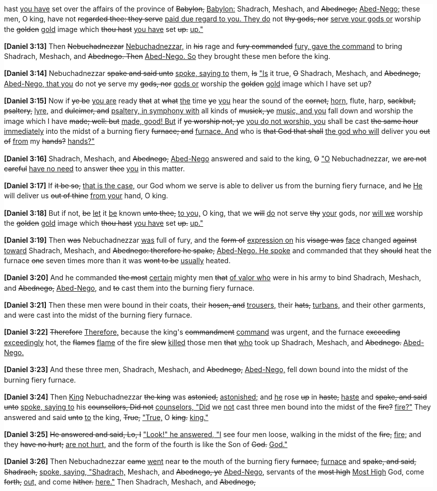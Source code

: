 hast</del> <ins>you have</ins> set over the affairs of the province of <del>Babylon,</del> <ins>Babylon:</ins> Shadrach, Meshach, and <del>Abednego;</del> <ins>Abed-Nego;</ins> these men, O king, have not <del>regarded thee: they serve</del> <ins>paid due regard to you. They do</ins> not <del>thy gods, nor</del> <ins>serve your gods or</ins> worship the <del>golden</del> <ins>gold</ins> image which <del>thou hast</del> <ins>you have</ins> set <del>up.</del> <ins>up."</ins></p><p><b>[Daniel 3:13]</b> Then <del>Nebuchadnezzar</del> <ins>Nebuchadnezzar,</ins> in <del>his</del> rage and <del>fury commanded</del> <ins>fury, gave the command</ins> to bring Shadrach, Meshach, and <del>Abednego. Then</del> <ins>Abed-Nego. So</ins> they brought these men before the king.</p><p><b>[Daniel 3:14]</b> Nebuchadnezzar <del>spake and said unto</del> <ins>spoke, saying to</ins> them, <del>Is</del> <ins>"Is</ins> it true, <del>O</del> Shadrach, Meshach, and <del>Abednego,</del> <ins>Abed-Nego, that you</ins> do not <del>ye</del> serve my <del>gods, nor</del> <ins>gods or</ins> worship the <del>golden</del> <ins>gold</ins> image which I have set up?</p><p><b>[Daniel 3:15]</b> Now if <del>ye be</del> <ins>you are</ins> ready <del>that</del> at <del>what</del> <ins>the</ins> time <del>ye</del> <ins>you</ins> hear the sound of the <del>cornet,</del> <ins>horn,</ins> flute, harp, <del>sackbut, psaltery,</del> <ins>lyre,</ins> and <del>dulcimer, and</del> <ins>psaltery, in symphony with</ins> all kinds of <del>musick, ye</del> <ins>music, and you</ins> fall down and worship the image which I have <del>made; well: but</del> <ins>made, good! But</ins> if <del>ye worship not, ye</del> <ins>you do not worship, you</ins> shall be cast <del>the same hour</del> <ins>immediately</ins> into the midst of a burning fiery <del>furnace; and</del> <ins>furnace. And</ins> who is <del>that God that shall</del> <ins>the god who will</ins> deliver you <del>out of</del> <ins>from</ins> my <del>hands?</del> <ins>hands?"</ins></p><p><b>[Daniel 3:16]</b> Shadrach, Meshach, and <del>Abednego,</del> <ins>Abed-Nego</ins> answered and said to the king, <del>O</del> <ins>"O</ins> Nebuchadnezzar, we <del>are not careful</del> <ins>have no need</ins> to answer <del>thee</del> <ins>you</ins> in this matter.</p><p><b>[Daniel 3:17]</b> If <del>it be so,</del> <ins>that is the case,</ins> our God whom we serve is able to deliver us from the burning fiery furnace, and <del>he</del> <ins>He</ins> will deliver us <del>out of thine</del> <ins>from your</ins> hand, O king.</p><p><b>[Daniel 3:18]</b> But if not, <del>be</del> <ins>let</ins> it <ins>be</ins> known <del>unto thee,</del> <ins>to you,</ins> O king, that we <del>will</del> <ins>do</ins> not serve <del>thy</del> <ins>your</ins> gods, nor <ins>will we</ins> worship the <del>golden</del> <ins>gold</ins> image which <del>thou hast</del> <ins>you have</ins> set <del>up.</del> <ins>up."</ins></p><p><b>[Daniel 3:19]</b> Then <del>was</del> Nebuchadnezzar <ins>was</ins> full of fury, and the <del>form of</del> <ins>expression on</ins> his <del>visage was</del> <ins>face</ins> changed <del>against</del> <ins>toward</ins> Shadrach, Meshach, and <del>Abednego: therefore he spake,</del> <ins>Abed-Nego. He spoke</ins> and commanded that they <del>should</del> heat the furnace <del>one</del> seven times more than it was <del>wont to be</del> <ins>usually</ins> heated.</p><p><b>[Daniel 3:20]</b> And he commanded <del>the most</del> <ins>certain</ins> mighty men <del>that</del> <ins>of valor who</ins> were in his army to bind Shadrach, Meshach, and <del>Abednego,</del> <ins>Abed-Nego,</ins> and <del>to</del> cast them into the burning fiery furnace.</p><p><b>[Daniel 3:21]</b> Then these men were bound in their coats, their <del>hosen, and</del> <ins>trousers,</ins> their <del>hats,</del> <ins>turbans,</ins> and their other garments, and were cast into the midst of the burning fiery furnace.</p><p><b>[Daniel 3:22]</b> <del>Therefore</del> <ins>Therefore,</ins> because the king's <del>commandment</del> <ins>command</ins> was urgent, and the furnace <del>exceeding</del> <ins>exceedingly</ins> hot, the <del>flames</del> <ins>flame</ins> of the fire <del>slew</del> <ins>killed</ins> those men <del>that</del> <ins>who</ins> took up Shadrach, Meshach, and <del>Abednego.</del> <ins>Abed-Nego.</ins></p><p><b>[Daniel 3:23]</b> And these three men, Shadrach, Meshach, and <del>Abednego,</del> <ins>Abed-Nego,</ins> fell down bound into the midst of the burning fiery furnace.</p><p><b>[Daniel 3:24]</b> Then <ins>King</ins> Nebuchadnezzar <del>the king</del> was <del>astonied,</del> <ins>astonished;</ins> and <ins>he</ins> rose <del>up</del> in <del>haste,</del> <ins>haste</ins> and <del>spake, and said unto</del> <ins>spoke, saying to</ins> his <del>counsellors, Did not</del> <ins>counselors, "Did</ins> we <ins>not</ins> cast three men bound into the midst of the <del>fire?</del> <ins>fire?"</ins> They answered and said <del>unto</del> <ins>to</ins> the king, <del>True,</del> <ins>"True,</ins> O <del>king.</del> <ins>king."</ins></p><p><b>[Daniel 3:25]</b> <del>He answered and said, Lo, I</del> <ins>"Look!" he answered, "I</ins> see four men loose, walking in the midst of the <del>fire,</del> <ins>fire;</ins> and they <del>have no hurt;</del> <ins>are not hurt,</ins> and the form of the fourth is like the Son of <del>God.</del> <ins>God."</ins></p><p><b>[Daniel 3:26]</b> Then Nebuchadnezzar <del>came</del> <ins>went</ins> near <del>to</del> the mouth of the burning fiery <del>furnace,</del> <ins>furnace</ins> and <del>spake, and said, Shadrach,</del> <ins>spoke, saying, "Shadrach,</ins> Meshach, and <del>Abednego, ye</del> <ins>Abed-Nego,</ins> servants of the <del>most high</del> <ins>Most High</ins> God, come <del>forth,</del> <ins>out,</ins> and come <del>hither.</del> <ins>here."</ins> Then Shadrach, Meshach, and <del>Abednego,</del>